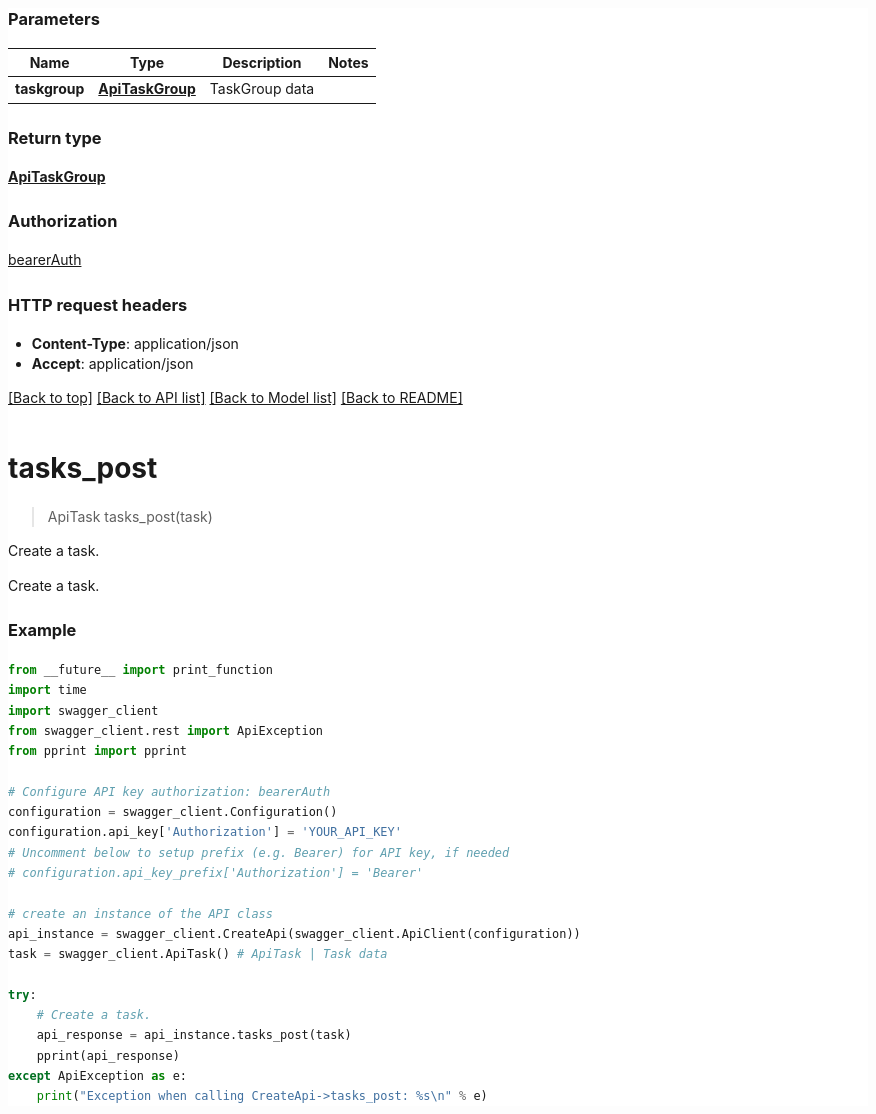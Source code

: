 ### Parameters

Name | Type | Description  | Notes
------------- | ------------- | ------------- | -------------
 **taskgroup** | [**ApiTaskGroup**](ApiTaskGroup.md)| TaskGroup data | 

### Return type

[**ApiTaskGroup**](ApiTaskGroup.md)

### Authorization

[bearerAuth](../README.md#bearerAuth)

### HTTP request headers

 - **Content-Type**: application/json
 - **Accept**: application/json

[[Back to top]](#) [[Back to API list]](../README.md#documentation-for-api-endpoints) [[Back to Model list]](../README.md#documentation-for-models) [[Back to README]](../README.md)

# **tasks_post**
> ApiTask tasks_post(task)

Create a task.

Create a task.

### Example
```python
from __future__ import print_function
import time
import swagger_client
from swagger_client.rest import ApiException
from pprint import pprint

# Configure API key authorization: bearerAuth
configuration = swagger_client.Configuration()
configuration.api_key['Authorization'] = 'YOUR_API_KEY'
# Uncomment below to setup prefix (e.g. Bearer) for API key, if needed
# configuration.api_key_prefix['Authorization'] = 'Bearer'

# create an instance of the API class
api_instance = swagger_client.CreateApi(swagger_client.ApiClient(configuration))
task = swagger_client.ApiTask() # ApiTask | Task data

try:
    # Create a task.
    api_response = api_instance.tasks_post(task)
    pprint(api_response)
except ApiException as e:
    print("Exception when calling CreateApi->tasks_post: %s\n" % e)
```
